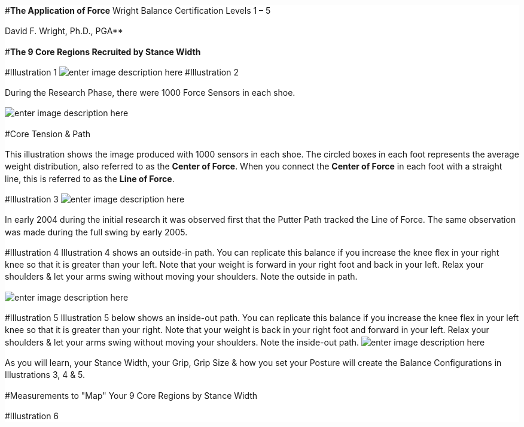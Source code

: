 #**The Application of Force**
Wright Balance Certification
Levels 1 – 5

 David F. Wright, Ph.D., PGA**




#**The 9 Core Regions Recruited by Stance Width**

#Illustration 1
![enter image description here](http://i.imgur.com/FfziezL.jpg)
#Illustration 2


During the Research Phase, there were 1000 Force Sensors in each shoe.

![enter image description here](http://i.imgur.com/PhKzAVJ.jpg)





#Core Tension & Path

This illustration shows the image produced with 1000 sensors in each shoe.  The circled boxes in each foot represents the average weight distribution, also referred to as the **Center of Force**.   When you connect the **Center of Force** in each foot with a straight line, this is referred to as the **Line of Force**.

#Illustration 3
![enter image description here](http://i.imgur.com/yiDPHTS.jpg)

In early 2004 during the initial research it was observed first that the Putter Path tracked the Line of Force. The same observation was made during the full swing by early 2005.  
 
#Illustration 4
Illustration 4 shows an outside-in path.  You can replicate this balance if you increase the knee flex in your right knee so that it is greater than your left.  Note that your weight is forward in your right foot and back in your left.  Relax your shoulders & let your arms swing without moving your shoulders.  Note the outside in path. 

 ![enter image description here](http://i.imgur.com/BFjBEvI.jpg)

#Illustration 5
Illustration 5 below shows an inside-out path.  You can replicate this balance if you increase the knee flex in your left knee so that it is greater than your right.  Note that your weight is back in your right foot and forward in your left.  Relax your shoulders & let your arms swing without moving your shoulders.  Note the inside-out path. 
 ![enter image description here](http://i.imgur.com/BFjBEvI.jpg)

As you will learn, your Stance Width, your Grip, Grip Size & how you set your Posture will create the Balance Configurations in Illustrations 3, 4 & 5. 

#Measurements to "Map" Your 9 Core Regions by Stance Width

#Illustration 6
